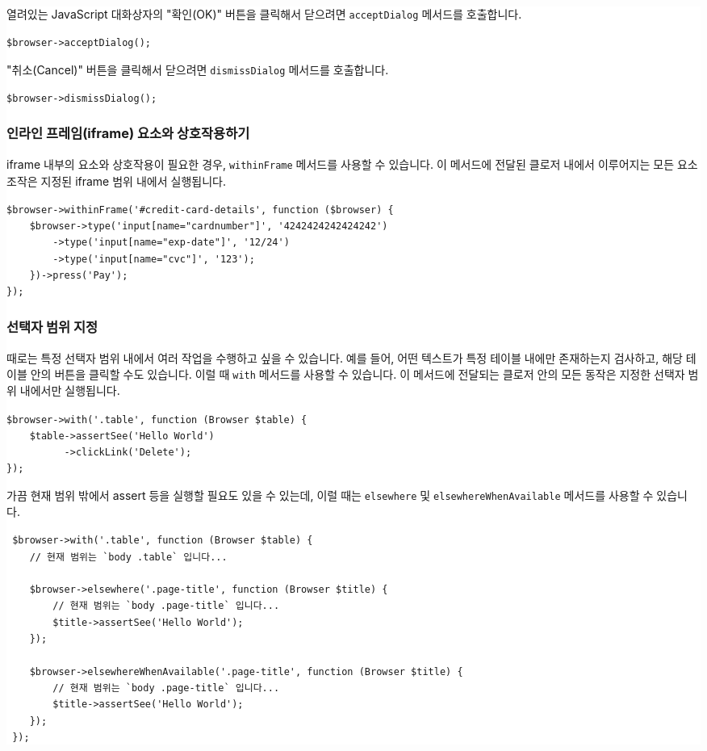 열려있는 JavaScript 대화상자의 "확인(OK)" 버튼을 클릭해서 닫으려면 `acceptDialog` 메서드를 호출합니다.

```
$browser->acceptDialog();
```

"취소(Cancel)" 버튼을 클릭해서 닫으려면 `dismissDialog` 메서드를 호출합니다.

```
$browser->dismissDialog();
```

<a name="interacting-with-iframes"></a>
### 인라인 프레임(iframe) 요소와 상호작용하기

iframe 내부의 요소와 상호작용이 필요한 경우, `withinFrame` 메서드를 사용할 수 있습니다. 이 메서드에 전달된 클로저 내에서 이루어지는 모든 요소 조작은 지정된 iframe 범위 내에서 실행됩니다.

```
$browser->withinFrame('#credit-card-details', function ($browser) {
    $browser->type('input[name="cardnumber"]', '4242424242424242')
        ->type('input[name="exp-date"]', '12/24')
        ->type('input[name="cvc"]', '123');
    })->press('Pay');
});
```

<a name="scoping-selectors"></a>
### 선택자 범위 지정

때로는 특정 선택자 범위 내에서 여러 작업을 수행하고 싶을 수 있습니다. 예를 들어, 어떤 텍스트가 특정 테이블 내에만 존재하는지 검사하고, 해당 테이블 안의 버튼을 클릭할 수도 있습니다. 이럴 때 `with` 메서드를 사용할 수 있습니다. 이 메서드에 전달되는 클로저 안의 모든 동작은 지정한 선택자 범위 내에서만 실행됩니다.

```
$browser->with('.table', function (Browser $table) {
    $table->assertSee('Hello World')
          ->clickLink('Delete');
});
```

가끔 현재 범위 밖에서 assert 등을 실행할 필요도 있을 수 있는데, 이럴 때는 `elsewhere` 및 `elsewhereWhenAvailable` 메서드를 사용할 수 있습니다.

```
 $browser->with('.table', function (Browser $table) {
    // 현재 범위는 `body .table` 입니다...

    $browser->elsewhere('.page-title', function (Browser $title) {
        // 현재 범위는 `body .page-title` 입니다...
        $title->assertSee('Hello World');
    });

    $browser->elsewhereWhenAvailable('.page-title', function (Browser $title) {
        // 현재 범위는 `body .page-title` 입니다...
        $title->assertSee('Hello World');
    });
 });
```
